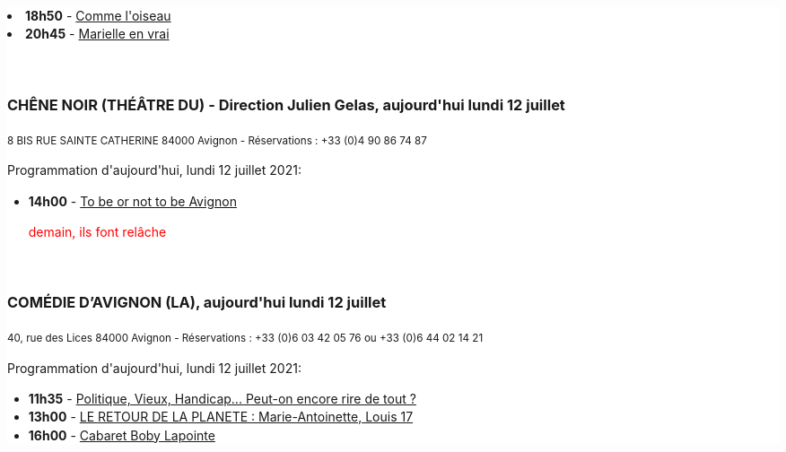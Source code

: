 </li>
  
<li><b>18h50</b> - <a rel='nofollow' href="https://www.festivaloffavignon.com/programme/2021/comme-l-oiseau-s28331/">Comme l'oiseau</a>
  
</li>
  
<li><b>20h45</b> - <a rel='nofollow' href="https://www.festivaloffavignon.com/programme/2021/marielle-en-vrai-s28204/">Marielle en vrai</a>
  
</li>
  
</ul>





<a name="/programme/2021/chene-noir-theatre-du-direction-julien-gelas-t2527/"></a><br/>
### CHÊNE NOIR (THÉÂTRE DU) - Direction Julien Gelas, aujourd'hui lundi 12 juillet 
<p><small>8 BIS RUE SAINTE CATHERINE 84000 Avignon - Réservations : +33 (0)4 90 86 74 87</small></p>
<p>Programmation d'aujourd'hui, lundi 12 juillet 2021:</p>
<ul>
  
<li><b>14h00</b> - <a rel='nofollow' href="https://www.festivaloffavignon.com/programme/2021/to-be-or-not-to-be-avignon-s27990/">To be or not to be Avignon</a>
  
  <p style="color: red">demain, ils font relâche</p>
  
</li>
  
</ul>



<a name="/programme/2021/comedie-d-avignon-la-t2536/"></a><br/>
### COMÉDIE D’AVIGNON (LA), aujourd'hui lundi 12 juillet 
<p><small>40, rue des Lices 84000 Avignon - Réservations : +33 (0)6 03 42 05 76 ou +33 (0)6 44 02 14 21</small></p>
<p>Programmation d'aujourd'hui, lundi 12 juillet 2021:</p>
<ul>
  
<li><b>11h35</b> - <a rel='nofollow' href="https://www.festivaloffavignon.com/programme/2021/politique-vieux-handicap-peut-on-encore-rire-de-tout-s28242/">Politique, Vieux, Handicap... Peut-on encore rire de tout ?</a>
  
</li>
  
<li><b>13h00</b> - <a rel='nofollow' href="https://www.festivaloffavignon.com/programme/2021/le-retour-de-la-planete-marie-antoinette-louis-17-s29136/">LE RETOUR DE LA PLANETE : Marie-Antoinette, Louis 17</a>
  
</li>
  
<li><b>16h00</b> - <a rel='nofollow' href="https://www.festivaloffavignon.com/programme/2021/cabaret-boby-lapointe-s29010/">Cabaret Boby Lapointe</a>
  
</li>
  